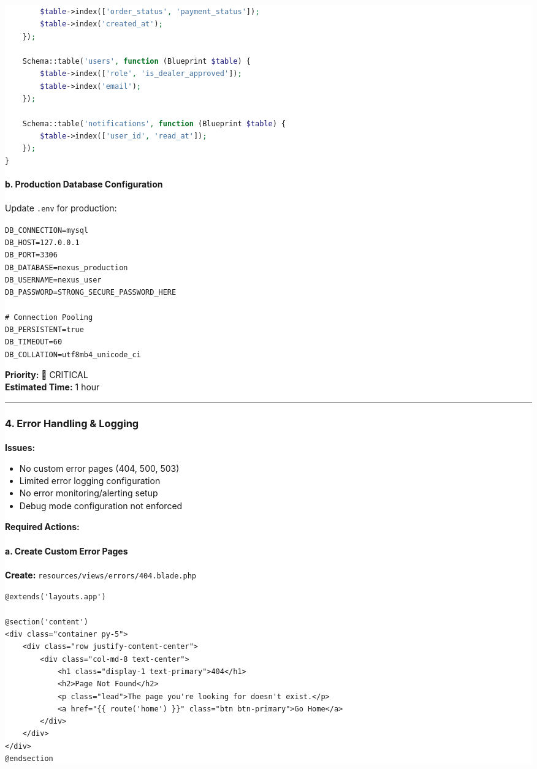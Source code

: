 ```php
        $table->index(['order_status', 'payment_status']);
        $table->index('created_at');
    });
    
    Schema::table('users', function (Blueprint $table) {
        $table->index(['role', 'is_dealer_approved']);
        $table->index('email');
    });
    
    Schema::table('notifications', function (Blueprint $table) {
        $table->index(['user_id', 'read_at']);
    });
}
```

#### b. Production Database Configuration
Update `.env` for production:
```env
DB_CONNECTION=mysql
DB_HOST=127.0.0.1
DB_PORT=3306
DB_DATABASE=nexus_production
DB_USERNAME=nexus_user
DB_PASSWORD=STRONG_SECURE_PASSWORD_HERE

# Connection Pooling
DB_PERSISTENT=true
DB_TIMEOUT=60
DB_COLLATION=utf8mb4_unicode_ci
```

**Priority:** 🔴 CRITICAL  
**Estimated Time:** 1 hour

---

### 4. Error Handling & Logging

**Issues:**
- No custom error pages (404, 500, 503)
- Limited error logging configuration
- No error monitoring/alerting setup
- Debug mode configuration not enforced

**Required Actions:**

#### a. Create Custom Error Pages

**Create:** `resources/views/errors/404.blade.php`
```blade
@extends('layouts.app')

@section('content')
<div class="container py-5">
    <div class="row justify-content-center">
        <div class="col-md-8 text-center">
            <h1 class="display-1 text-primary">404</h1>
            <h2>Page Not Found</h2>
            <p class="lead">The page you're looking for doesn't exist.</p>
            <a href="{{ route('home') }}" class="btn btn-primary">Go Home</a>
        </div>
    </div>
</div>
@endsection
```
